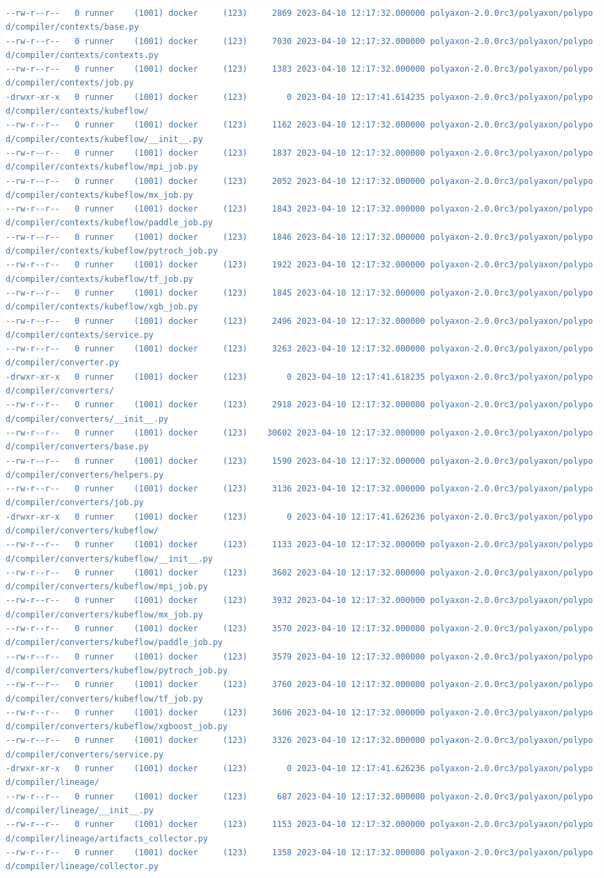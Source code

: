 ```diff
--rw-r--r--   0 runner    (1001) docker     (123)     2869 2023-04-10 12:17:32.000000 polyaxon-2.0.0rc3/polyaxon/polypod/compiler/contexts/base.py
--rw-r--r--   0 runner    (1001) docker     (123)     7030 2023-04-10 12:17:32.000000 polyaxon-2.0.0rc3/polyaxon/polypod/compiler/contexts/contexts.py
--rw-r--r--   0 runner    (1001) docker     (123)     1383 2023-04-10 12:17:32.000000 polyaxon-2.0.0rc3/polyaxon/polypod/compiler/contexts/job.py
-drwxr-xr-x   0 runner    (1001) docker     (123)        0 2023-04-10 12:17:41.614235 polyaxon-2.0.0rc3/polyaxon/polypod/compiler/contexts/kubeflow/
--rw-r--r--   0 runner    (1001) docker     (123)     1162 2023-04-10 12:17:32.000000 polyaxon-2.0.0rc3/polyaxon/polypod/compiler/contexts/kubeflow/__init__.py
--rw-r--r--   0 runner    (1001) docker     (123)     1837 2023-04-10 12:17:32.000000 polyaxon-2.0.0rc3/polyaxon/polypod/compiler/contexts/kubeflow/mpi_job.py
--rw-r--r--   0 runner    (1001) docker     (123)     2052 2023-04-10 12:17:32.000000 polyaxon-2.0.0rc3/polyaxon/polypod/compiler/contexts/kubeflow/mx_job.py
--rw-r--r--   0 runner    (1001) docker     (123)     1843 2023-04-10 12:17:32.000000 polyaxon-2.0.0rc3/polyaxon/polypod/compiler/contexts/kubeflow/paddle_job.py
--rw-r--r--   0 runner    (1001) docker     (123)     1846 2023-04-10 12:17:32.000000 polyaxon-2.0.0rc3/polyaxon/polypod/compiler/contexts/kubeflow/pytroch_job.py
--rw-r--r--   0 runner    (1001) docker     (123)     1922 2023-04-10 12:17:32.000000 polyaxon-2.0.0rc3/polyaxon/polypod/compiler/contexts/kubeflow/tf_job.py
--rw-r--r--   0 runner    (1001) docker     (123)     1845 2023-04-10 12:17:32.000000 polyaxon-2.0.0rc3/polyaxon/polypod/compiler/contexts/kubeflow/xgb_job.py
--rw-r--r--   0 runner    (1001) docker     (123)     2496 2023-04-10 12:17:32.000000 polyaxon-2.0.0rc3/polyaxon/polypod/compiler/contexts/service.py
--rw-r--r--   0 runner    (1001) docker     (123)     3263 2023-04-10 12:17:32.000000 polyaxon-2.0.0rc3/polyaxon/polypod/compiler/converter.py
-drwxr-xr-x   0 runner    (1001) docker     (123)        0 2023-04-10 12:17:41.618235 polyaxon-2.0.0rc3/polyaxon/polypod/compiler/converters/
--rw-r--r--   0 runner    (1001) docker     (123)     2918 2023-04-10 12:17:32.000000 polyaxon-2.0.0rc3/polyaxon/polypod/compiler/converters/__init__.py
--rw-r--r--   0 runner    (1001) docker     (123)    30602 2023-04-10 12:17:32.000000 polyaxon-2.0.0rc3/polyaxon/polypod/compiler/converters/base.py
--rw-r--r--   0 runner    (1001) docker     (123)     1590 2023-04-10 12:17:32.000000 polyaxon-2.0.0rc3/polyaxon/polypod/compiler/converters/helpers.py
--rw-r--r--   0 runner    (1001) docker     (123)     3136 2023-04-10 12:17:32.000000 polyaxon-2.0.0rc3/polyaxon/polypod/compiler/converters/job.py
-drwxr-xr-x   0 runner    (1001) docker     (123)        0 2023-04-10 12:17:41.626236 polyaxon-2.0.0rc3/polyaxon/polypod/compiler/converters/kubeflow/
--rw-r--r--   0 runner    (1001) docker     (123)     1133 2023-04-10 12:17:32.000000 polyaxon-2.0.0rc3/polyaxon/polypod/compiler/converters/kubeflow/__init__.py
--rw-r--r--   0 runner    (1001) docker     (123)     3602 2023-04-10 12:17:32.000000 polyaxon-2.0.0rc3/polyaxon/polypod/compiler/converters/kubeflow/mpi_job.py
--rw-r--r--   0 runner    (1001) docker     (123)     3932 2023-04-10 12:17:32.000000 polyaxon-2.0.0rc3/polyaxon/polypod/compiler/converters/kubeflow/mx_job.py
--rw-r--r--   0 runner    (1001) docker     (123)     3570 2023-04-10 12:17:32.000000 polyaxon-2.0.0rc3/polyaxon/polypod/compiler/converters/kubeflow/paddle_job.py
--rw-r--r--   0 runner    (1001) docker     (123)     3579 2023-04-10 12:17:32.000000 polyaxon-2.0.0rc3/polyaxon/polypod/compiler/converters/kubeflow/pytroch_job.py
--rw-r--r--   0 runner    (1001) docker     (123)     3760 2023-04-10 12:17:32.000000 polyaxon-2.0.0rc3/polyaxon/polypod/compiler/converters/kubeflow/tf_job.py
--rw-r--r--   0 runner    (1001) docker     (123)     3606 2023-04-10 12:17:32.000000 polyaxon-2.0.0rc3/polyaxon/polypod/compiler/converters/kubeflow/xgboost_job.py
--rw-r--r--   0 runner    (1001) docker     (123)     3326 2023-04-10 12:17:32.000000 polyaxon-2.0.0rc3/polyaxon/polypod/compiler/converters/service.py
-drwxr-xr-x   0 runner    (1001) docker     (123)        0 2023-04-10 12:17:41.626236 polyaxon-2.0.0rc3/polyaxon/polypod/compiler/lineage/
--rw-r--r--   0 runner    (1001) docker     (123)      687 2023-04-10 12:17:32.000000 polyaxon-2.0.0rc3/polyaxon/polypod/compiler/lineage/__init__.py
--rw-r--r--   0 runner    (1001) docker     (123)     1153 2023-04-10 12:17:32.000000 polyaxon-2.0.0rc3/polyaxon/polypod/compiler/lineage/artifacts_collector.py
--rw-r--r--   0 runner    (1001) docker     (123)     1358 2023-04-10 12:17:32.000000 polyaxon-2.0.0rc3/polyaxon/polypod/compiler/lineage/collector.py
```